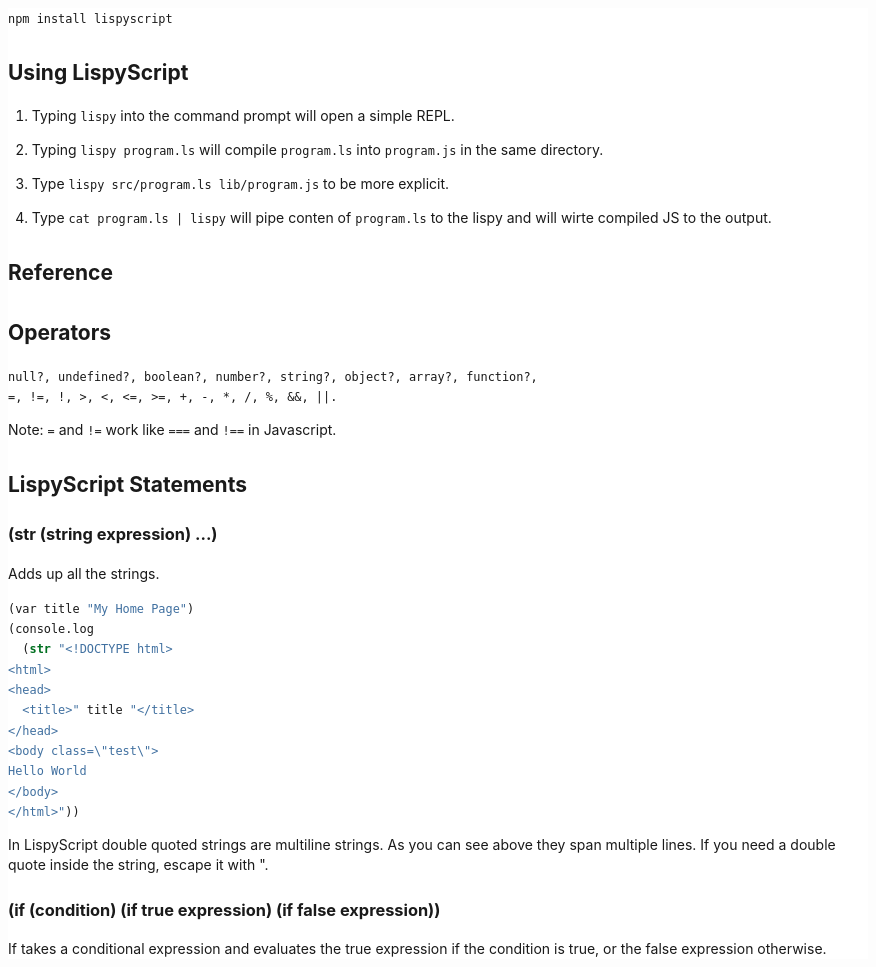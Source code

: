     npm install lispyscript

## Using LispyScript

1. Typing `lispy` into the command prompt will open a simple REPL.

2. Typing `lispy program.ls` will compile `program.ls` into `program.js` in
   the same directory.

3. Type `lispy src/program.ls lib/program.js` to be more explicit.

4. Type `cat program.ls | lispy` will pipe conten of `program.ls` to the
   lispy and will wirte compiled JS to the output.

## Reference

## Operators

    null?, undefined?, boolean?, number?, string?, object?, array?, function?,
    =, !=, !, >, <, <=, >=, +, -, *, /, %, &&, ||.

Note: `=` and `!=` work like `===` and `!==` in Javascript.

## LispyScript Statements

### (str (string expression) ...)

Adds up all the strings.

```clojure
(var title "My Home Page")
(console.log
  (str "<!DOCTYPE html>
<html>
<head>
  <title>" title "</title>
</head>
<body class=\"test\">
Hello World
</body>
</html>"))
```

In LispyScript double quoted strings are multiline strings. As you can see
above they span multiple lines. If you need a double quote inside the string,
escape it with \".

### (if (condition) (if true expression) (if false expression))

If takes a conditional expression and evaluates the true expression if the
condition is true, or the false expression otherwise.
